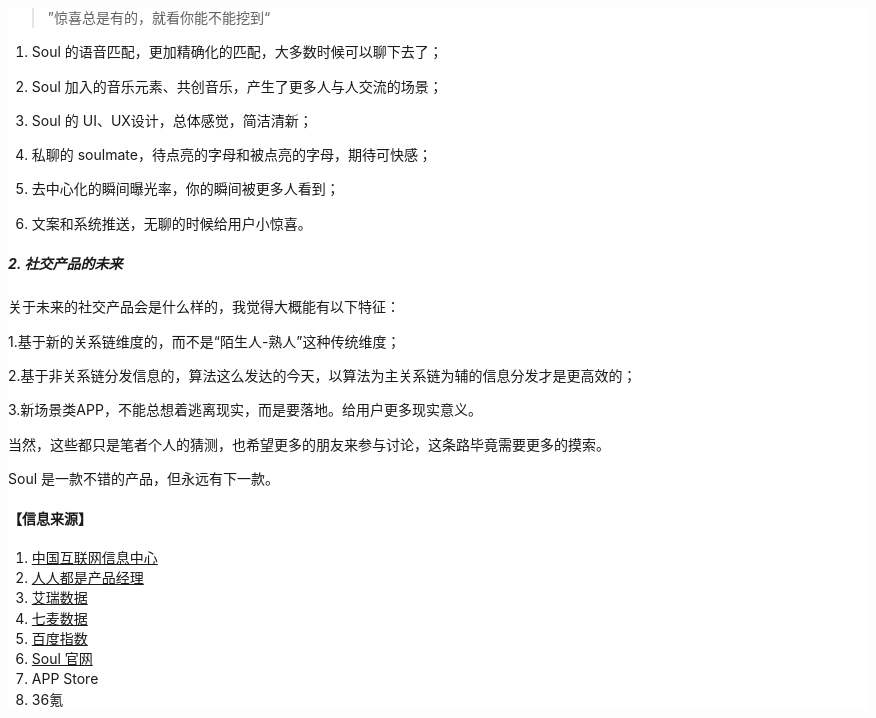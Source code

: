 > ”惊喜总是有的，就看你能不能挖到“

1. Soul 的语音匹配，更加精确化的匹配，大多数时候可以聊下去了；
> 
2. Soul 加入的音乐元素、共创音乐，产生了更多人与人交流的场景；

3. Soul 的 UI、UX设计，总体感觉，简洁清新；

4. 私聊的 soulmate，待点亮的字母和被点亮的字母，期待可快感；

5. 去中心化的瞬间曝光率，你的瞬间被更多人看到；

6. 文案和系统推送，无聊的时候给用户小惊喜。



##### <span id="jump7.2">2. 社交产品的未来</span>

关于未来的社交产品会是什么样的，我觉得大概能有以下特征：

1.基于新的关系链维度的，而不是“陌生人-熟人”这种传统维度；

2.基于非关系链分发信息的，算法这么发达的今天，以算法为主关系链为辅的信息分发才是更高效的；

3.新场景类APP，不能总想着逃离现实，而是要落地。给用户更多现实意义。

当然，这些都只是笔者个人的猜测，也希望更多的朋友来参与讨论，这条路毕竟需要更多的摸索。

Soul 是一款不错的产品，但永远有下一款。


#### 【信息来源】

1. [中国互联网信息中心](http://www.cnnic.net.cn/)
2. [人人都是产品经理](http://www.woshipm.com/)
3. [艾瑞数据](http://index.iresearch.com.cn/app)
4. [七麦数据](https://www.qimai.cn/app/rank/appid/1032287195/country/cn)
5. [百度指数](https://index.baidu.com/?tpl=crowd&word=soul+app%2C%BC%B4%BF%CC)
6. [Soul 官网](https://www.soulapp.cn/home#header)
7. APP Store
8. 36氪














>
>